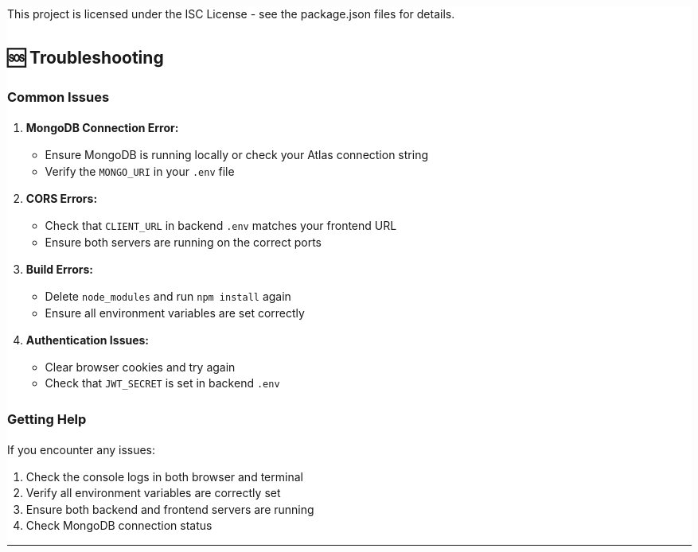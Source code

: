 This project is licensed under the ISC License - see the package.json files for details.

## 🆘 Troubleshooting

### Common Issues

1. **MongoDB Connection Error:**
   - Ensure MongoDB is running locally or check your Atlas connection string
   - Verify the `MONGO_URI` in your `.env` file

2. **CORS Errors:**
   - Check that `CLIENT_URL` in backend `.env` matches your frontend URL
   - Ensure both servers are running on the correct ports

3. **Build Errors:**
   - Delete `node_modules` and run `npm install` again
   - Ensure all environment variables are set correctly

4. **Authentication Issues:**
   - Clear browser cookies and try again
   - Check that `JWT_SECRET` is set in backend `.env`

### Getting Help

If you encounter any issues:
1. Check the console logs in both browser and terminal
2. Verify all environment variables are correctly set
3. Ensure both backend and frontend servers are running
4. Check MongoDB connection status

---

